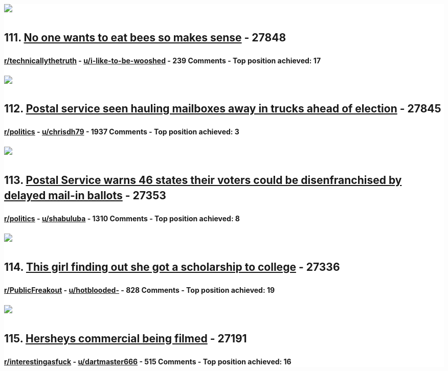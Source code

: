 <a href="https://v.redd.it/gs9e8eoqs0h51"><img src="https://a.thumbs.redditmedia.com/M2x1XgDpghPK54_ZginNO1M3ER6bCuiIT-aRAWimMv4.jpg"></img></a>

## 111. [No one wants to eat bees so makes sense](http://reddit.com/r/technicallythetruth/comments/i9cfar/no_one_wants_to_eat_bees_so_makes_sense/) - 27848
#### [r/technicallythetruth](http://reddit.com/r/technicallythetruth) - [u/i-like-to-be-wooshed](http://reddit.com/u/i-like-to-be-wooshed) - 239 Comments - Top position achieved: 17

<a href="https://i.redd.it/mrb74toebvg51.jpg"><img src="https://b.thumbs.redditmedia.com/FiPnCB2uFCoqFgcOQLiA_teJrFzsaPi1LLCW29O-5BE.jpg"></img></a>

## 112. [Postal service seen hauling mailboxes away in trucks ahead of election](http://reddit.com/r/politics/comments/i9mspt/postal_service_seen_hauling_mailboxes_away_in/) - 27845
#### [r/politics](http://reddit.com/r/politics) - [u/chrisdh79](http://reddit.com/u/chrisdh79) - 1937 Comments - Top position achieved: 3

<a href="https://www.independent.co.uk/news/world/americas/trump-post-office-mail-in-voting-fraud-boxes-louis-dejoy-a9670816.html"><img src="https://b.thumbs.redditmedia.com/cr8EP6LO3TkROof6_Rx3SeHzwPAulwyMKSSCr5Ekl3A.jpg"></img></a>

## 113. [Postal Service warns 46 states their voters could be disenfranchised by delayed mail-in ballots](http://reddit.com/r/politics/comments/i9rew9/postal_service_warns_46_states_their_voters_could/) - 27353
#### [r/politics](http://reddit.com/r/politics) - [u/shabuluba](http://reddit.com/u/shabuluba) - 1310 Comments - Top position achieved: 8

<a href="https://www.washingtonpost.com/local/md-politics/usps-states-delayed-mail-in-ballots/2020/08/14/64bf3c3c-dcc7-11ea-8051-d5f887d73381_story.html"><img src="https://b.thumbs.redditmedia.com/DF9H151yDM_G44WlaA8922PvhOf41b-_jt2W6Rretfk.jpg"></img></a>

## 114. [This girl finding out she got a scholarship to college](http://reddit.com/r/PublicFreakout/comments/i9jk2y/this_girl_finding_out_she_got_a_scholarship_to/) - 27336
#### [r/PublicFreakout](http://reddit.com/r/PublicFreakout) - [u/hotblooded-](http://reddit.com/u/hotblooded-) - 828 Comments - Top position achieved: 19

<a href="https://v.redd.it/rq371435jvg51"><img src="https://b.thumbs.redditmedia.com/zrxUnkldiFCoS9Yq5TUsETJfPnYqYybmvzknMXSzYXE.jpg"></img></a>

## 115. [Hersheys commercial being filmed](http://reddit.com/r/interestingasfuck/comments/i9jai3/hersheys_commercial_being_filmed/) - 27191
#### [r/interestingasfuck](http://reddit.com/r/interestingasfuck) - [u/dartmaster666](http://reddit.com/u/dartmaster666) - 515 Comments - Top position achieved: 16
